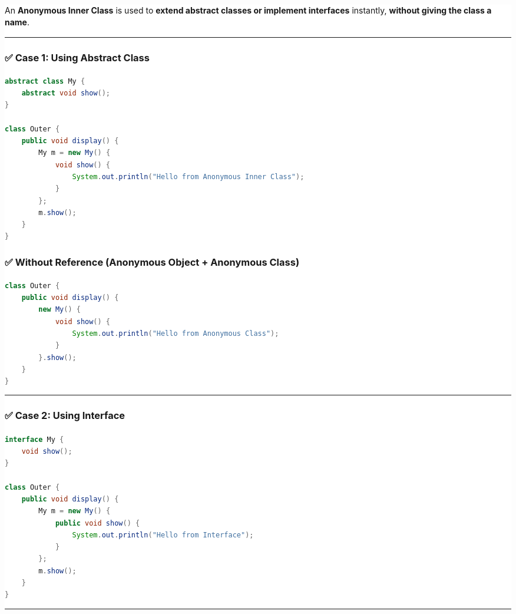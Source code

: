 An **Anonymous Inner Class** is used to **extend abstract classes or implement interfaces** instantly, **without giving the class a name**.

---

### ✅ Case 1: Using Abstract Class

```java
abstract class My {
    abstract void show();
}

class Outer {
    public void display() {
        My m = new My() {
            void show() {
                System.out.println("Hello from Anonymous Inner Class");
            }
        };
        m.show();
    }
}
```

### ✅ Without Reference (Anonymous Object + Anonymous Class)

```java
class Outer {
    public void display() {
        new My() {
            void show() {
                System.out.println("Hello from Anonymous Class");
            }
        }.show();
    }
}
```

---

### ✅ Case 2: Using Interface

```java
interface My {
    void show();
}

class Outer {
    public void display() {
        My m = new My() {
            public void show() {
                System.out.println("Hello from Interface");
            }
        };
        m.show();
    }
}
```

---